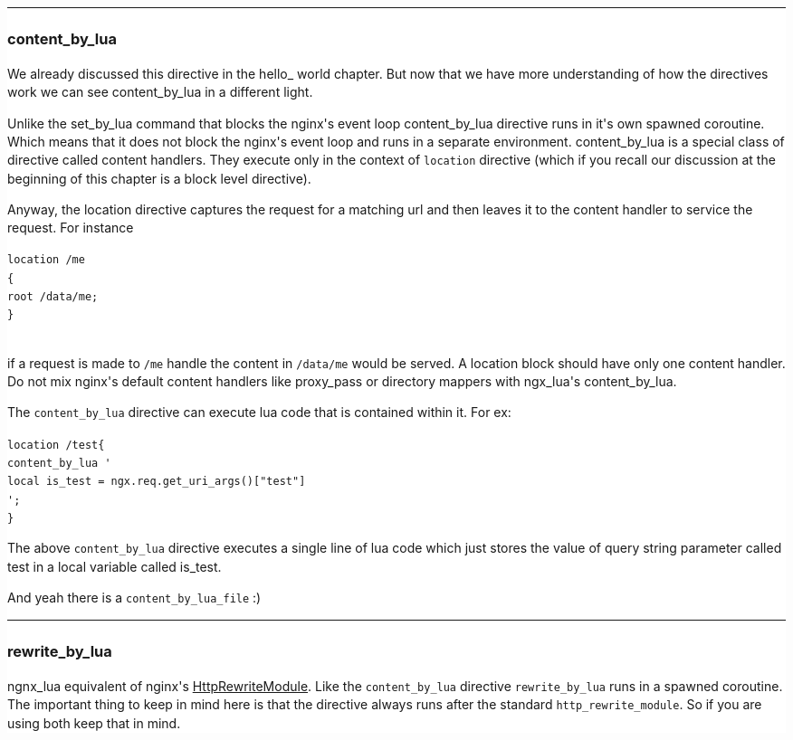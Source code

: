 ----

<h3 id="content_by_lua">content_by_lua</h3>

We already discussed this directive in the hello_ world chapter. 
But now that we have more understanding of 
how the directives work we can see content_by_lua in a different light.  

Unlike the set_by_lua command that blocks the nginx's event loop content_by_lua directive
runs in it's own spawned coroutine. Which means that it does not block the nginx's event loop
and runs in a separate environment. content_by_lua is a special class of directive called content handlers.
They execute only in the context of `location` 
directive (which if you recall our discussion at the beginning 
of this chapter is a block level directive).

Anyway, the location directive captures the request for a matching url and
then leaves it to the content handler to service the request. For instance

```
location /me
{
root /data/me;
}


```

if a request is made to `/me` handle the content in `/data/me` would be served.
A location block should have only one content handler. Do not mix nginx's
default content handlers like proxy_pass or directory mappers with ngx_lua's content_by_lua.

The `content_by_lua` directive can execute lua code that is contained within it. For ex:

```
location /test{
content_by_lua '
local is_test = ngx.req.get_uri_args()["test"]
';
}

```
The above `content_by_lua` directive executes a single line of lua code which
just stores the value of query string parameter called test in a local variable called is_test. 

And yeah there is a `content_by_lua_file` :)

----

<h3 id="rewrite_by_lua">rewrite_by_lua</h3>

ngnx_lua equivalent of nginx's 
[HttpRewriteModule](http://nginx.org/en/docs/http/ngx_http_rewrite_module.html). 
Like the `content_by_lua` directive `rewrite_by_lua` runs in a spawned coroutine.
The important thing to keep in mind here is that the directive always runs after the
standard `http_rewrite_module`. So if you are using both keep that in mind. 
